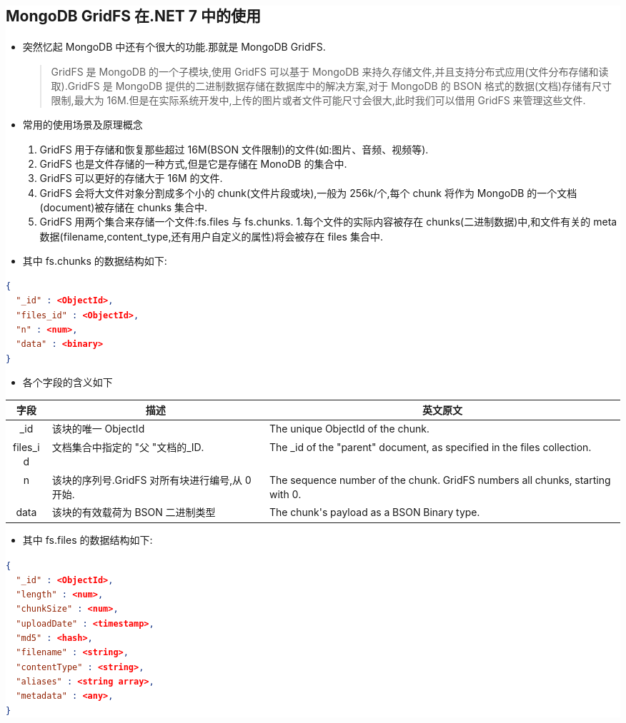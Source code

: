 ## MongoDB GridFS 在.NET 7 中的使用

- 突然忆起 MongoDB 中还有个很大的功能.那就是 MongoDB GridFS.

  > GridFS 是 MongoDB 的一个子模块,使用 GridFS 可以基于 MongoDB 来持久存储文件,并且支持分布式应用(文件分布存储和读取).GridFS 是 MongoDB 提供的二进制数据存储在数据库中的解决方案,对于 MongoDB 的 BSON 格式的数据(文档)存储有尺寸限制,最大为 16M.但是在实际系统开发中,上传的图片或者文件可能尺寸会很大,此时我们可以借用 GridFS 来管理这些文件.

- 常用的使用场景及原理概念

  1. GridFS 用于存储和恢复那些超过 16M(BSON 文件限制)的文件(如:图片、音频、视频等).
  1. GridFS 也是文件存储的一种方式,但是它是存储在 MonoDB 的集合中.
  1. GridFS 可以更好的存储大于 16M 的文件.
  1. GridFS 会将大文件对象分割成多个小的 chunk(文件片段或块),一般为 256k/个,每个 chunk 将作为 MongoDB 的一个文档(document)被存储在 chunks 集合中.
  1. GridFS 用两个集合来存储一个文件:fs.files 与 fs.chunks. 1.每个文件的实际内容被存在 chunks(二进制数据)中,和文件有关的 meta 数据(filename,content_type,还有用户自定义的属性)将会被存在 files 集合中.

- 其中 fs.chunks 的数据结构如下:

```json
{
  "_id" : <ObjectId>,
  "files_id" : <ObjectId>,
  "n" : <num>,
  "data" : <binary>
}
```

- 各个字段的含义如下

|   字段   | 描述                                            | 英文原文                                                                      |
| :------: | ----------------------------------------------- | ----------------------------------------------------------------------------- |
|   \_id   | 该块的唯一 ObjectId                             | The unique ObjectId of the chunk.                                             |
| files_id | 文档集合中指定的 "父 "文档的\_ID.               | The \_id of the "parent" document, as specified in the files collection.      |
|    n     | 该块的序列号.GridFS 对所有块进行编号,从 0 开始. | The sequence number of the chunk. GridFS numbers all chunks, starting with 0. |
|   data   | 该块的有效载荷为 BSON 二进制类型                | The chunk's payload as a BSON Binary type.                                    |

- 其中 fs.files 的数据结构如下:

```json
{
  "_id" : <ObjectId>,
  "length" : <num>,
  "chunkSize" : <num>,
  "uploadDate" : <timestamp>,
  "md5" : <hash>,
  "filename" : <string>,
  "contentType" : <string>,
  "aliases" : <string array>,
  "metadata" : <any>,
}
```
